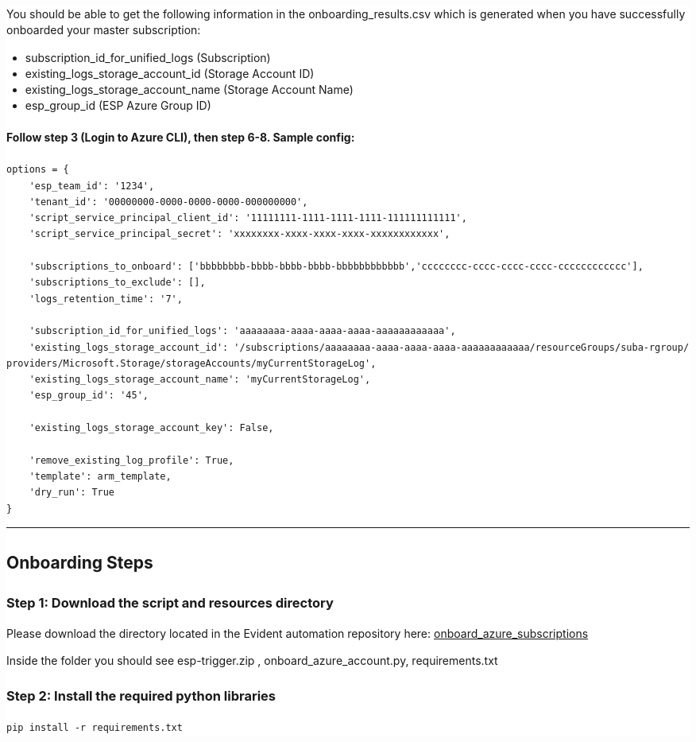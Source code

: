 You should be able to get the following information in the onboarding_results<timestamp>.csv which is generated when you have successfully onboarded your master subscription:
* subscription_id_for_unified_logs (Subscription)
* existing_logs_storage_account_id (Storage Account ID)
* existing_logs_storage_account_name (Storage Account Name)
* esp_group_id (ESP Azure Group ID)

#### Follow step 3 (Login to Azure CLI), then step 6-8. Sample config:
```
options = {
	'esp_team_id': '1234',
	'tenant_id': '00000000-0000-0000-0000-000000000',
	'script_service_principal_client_id': '11111111-1111-1111-1111-111111111111',
	'script_service_principal_secret': 'xxxxxxxx-xxxx-xxxx-xxxx-xxxxxxxxxxxx',

	'subscriptions_to_onboard': ['bbbbbbbb-bbbb-bbbb-bbbb-bbbbbbbbbbbb','cccccccc-cccc-cccc-cccc-cccccccccccc'],
	'subscriptions_to_exclude': [],
	'logs_retention_time': '7',

	'subscription_id_for_unified_logs': 'aaaaaaaa-aaaa-aaaa-aaaa-aaaaaaaaaaaa',
	'existing_logs_storage_account_id': '/subscriptions/aaaaaaaa-aaaa-aaaa-aaaa-aaaaaaaaaaaa/resourceGroups/suba-rgroup/providers/Microsoft.Storage/storageAccounts/myCurrentStorageLog',
	'existing_logs_storage_account_name': 'myCurrentStorageLog',
	'esp_group_id': '45',  

	'existing_logs_storage_account_key': False,

	'remove_existing_log_profile': True,
	'template': arm_template,
	'dry_run': True
}
```

---

## Onboarding Steps

### Step 1: Download the script and resources directory

Please download the directory located in the Evident automation repository here:
[onboard_azure_subscriptions](https://github.com/EvidentSecurity/automation/tree/master/onboard_azure_subscriptions)

Inside the folder you should see esp-trigger.zip , onboard_azure_account.py, requirements.txt


### Step 2: Install the required python libraries

```
pip install -r requirements.txt
```
